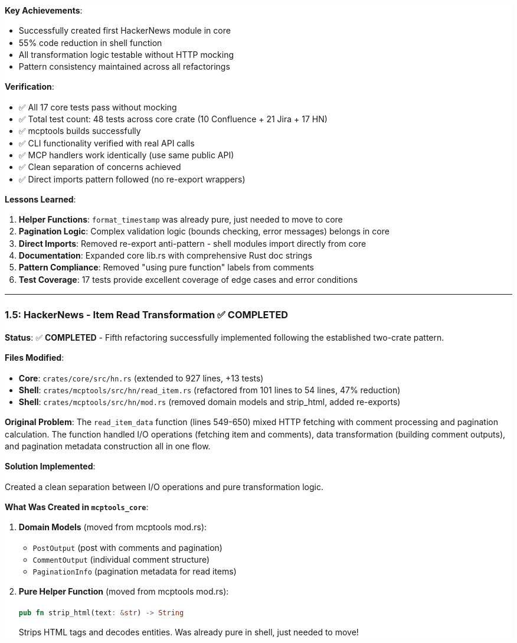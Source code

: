**Key Achievements**:
- Successfully created first HackerNews module in core
- 55% code reduction in shell function
- All transformation logic testable without HTTP mocking
- Pattern consistency maintained across all refactorings

**Verification**:
- ✅ All 17 core tests pass without mocking
- ✅ Total test count: 48 tests across core crate (10 Confluence + 21 Jira + 17 HN)
- ✅ mcptools builds successfully
- ✅ CLI functionality verified with real API calls
- ✅ MCP handlers work identically (use same public API)
- ✅ Clean separation of concerns achieved
- ✅ Direct imports pattern followed (no re-export wrappers)

**Lessons Learned**:

1. **Helper Functions**: `format_timestamp` was already pure, just needed to move to core
2. **Pagination Logic**: Complex validation logic (bounds checking, error messages) belongs in core
3. **Direct Imports**: Removed re-export anti-pattern - shell modules import directly from core
4. **Documentation**: Expanded core lib.rs with comprehensive Rust doc strings
5. **Pattern Compliance**: Removed "using pure function" labels from comments
6. **Test Coverage**: 17 tests provide excellent coverage of edge cases and error conditions

---

### 1.5: HackerNews - Item Read Transformation ✅ **COMPLETED**

**Status**: ✅ **COMPLETED** - Fifth refactoring successfully implemented following the established two-crate pattern.

**Files Modified**:
- **Core**: `crates/core/src/hn.rs` (extended to 927 lines, +13 tests)
- **Shell**: `crates/mcptools/src/hn/read_item.rs` (refactored from 101 lines to 54 lines, 47% reduction)
- **Shell**: `crates/mcptools/src/hn/mod.rs` (removed domain models and strip_html, added re-exports)

**Original Problem**: The `read_item_data` function (lines 549-650) mixed HTTP fetching with comment processing and pagination calculation. The function handled I/O operations (fetching item and comments), data transformation (building comment outputs), and pagination metadata construction all in one flow.

**Solution Implemented**:

Created a clean separation between I/O operations and pure transformation logic.

**What Was Created in `mcptools_core`**:

1. **Domain Models** (moved from mcptools mod.rs):
   - `PostOutput` (post with comments and pagination)
   - `CommentOutput` (individual comment structure)
   - `PaginationInfo` (pagination metadata for read items)

2. **Pure Helper Function** (moved from mcptools mod.rs):
   ```rust
   pub fn strip_html(text: &str) -> String
   ```
   Strips HTML tags and decodes entities. Was already pure in shell, just needed to move!
